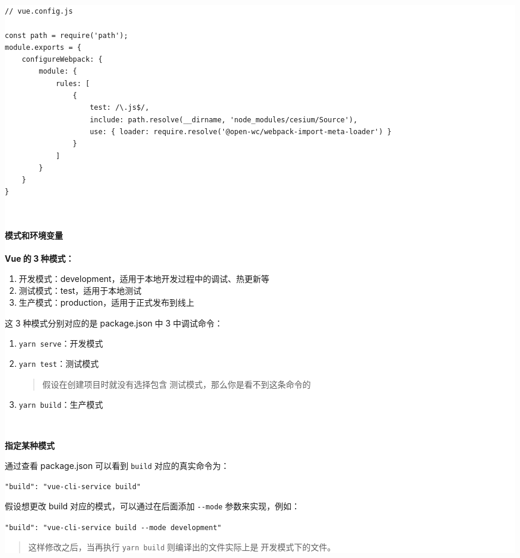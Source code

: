 ```
// vue.config.js

const path = require('path');
module.exports = {
    configureWebpack: {
        module: {
            rules: [
                {
                    test: /\.js$/,
                    include: path.resolve(__dirname, 'node_modules/cesium/Source'),
                    use: { loader: require.resolve('@open-wc/webpack-import-meta-loader') }
                }
            ]
        }
    }
}
```



<br>

#### 模式和环境变量

**Vue 的 3 种模式：**

1. 开发模式：development，适用于本地开发过程中的调试、热更新等
2. 测试模式：test，适用于本地测试
3. 生产模式：production，适用于正式发布到线上

这 3 种模式分别对应的是 package.json 中 3 中调试命令：

1. `yarn serve`：开发模式

2. `yarn test`：测试模式

   > 假设在创建项目时就没有选择包含 测试模式，那么你是看不到这条命令的

3. `yarn build`：生产模式



<br>

**指定某种模式**

通过查看 package.json 可以看到 `build` 对应的真实命令为：

```
"build": "vue-cli-service build"
```

假设想更改 build 对应的模式，可以通过在后面添加 `--mode` 参数来实现，例如：

```
"build": "vue-cli-service build --mode development"
```

> 这样修改之后，当再执行 `yarn build` 则编译出的文件实际上是 开发模式下的文件。
